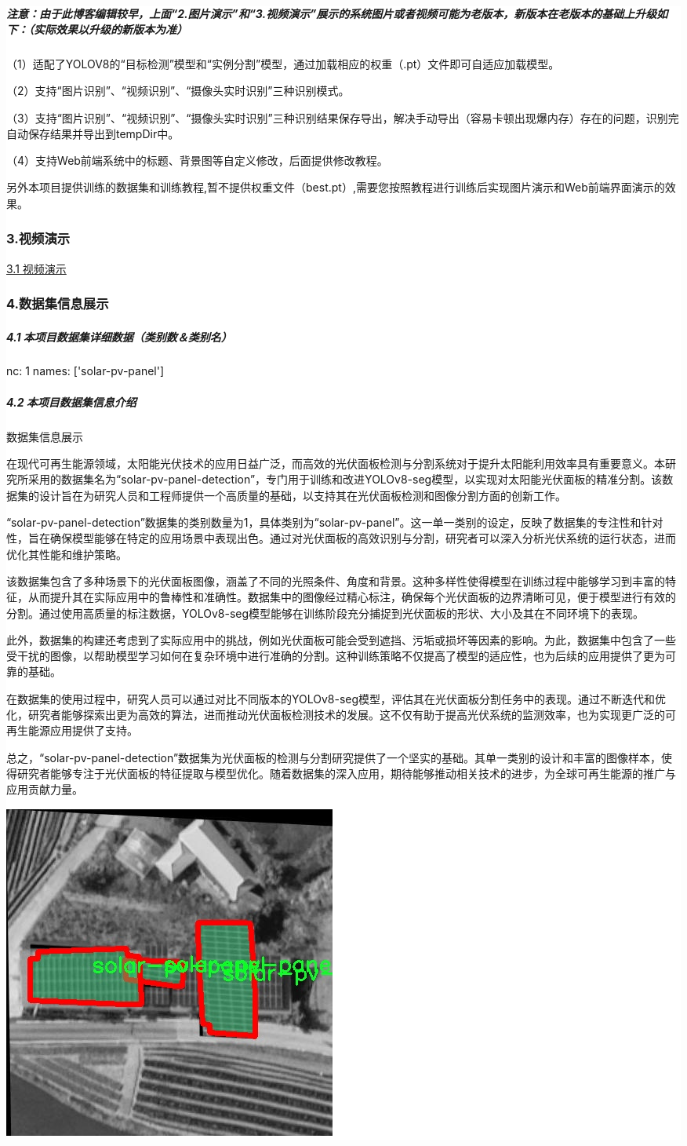 ##### 注意：由于此博客编辑较早，上面“2.图片演示”和“3.视频演示”展示的系统图片或者视频可能为老版本，新版本在老版本的基础上升级如下：（实际效果以升级的新版本为准）

  （1）适配了YOLOV8的“目标检测”模型和“实例分割”模型，通过加载相应的权重（.pt）文件即可自适应加载模型。

  （2）支持“图片识别”、“视频识别”、“摄像头实时识别”三种识别模式。

  （3）支持“图片识别”、“视频识别”、“摄像头实时识别”三种识别结果保存导出，解决手动导出（容易卡顿出现爆内存）存在的问题，识别完自动保存结果并导出到tempDir中。

  （4）支持Web前端系统中的标题、背景图等自定义修改，后面提供修改教程。

  另外本项目提供训练的数据集和训练教程,暂不提供权重文件（best.pt）,需要您按照教程进行训练后实现图片演示和Web前端界面演示的效果。

### 3.视频演示

[3.1 视频演示](https://www.bilibili.com/video/BV169SDYkEyw/)

### 4.数据集信息展示

##### 4.1 本项目数据集详细数据（类别数＆类别名）

nc: 1
names: ['solar-pv-panel']


##### 4.2 本项目数据集信息介绍

数据集信息展示

在现代可再生能源领域，太阳能光伏技术的应用日益广泛，而高效的光伏面板检测与分割系统对于提升太阳能利用效率具有重要意义。本研究所采用的数据集名为“solar-pv-panel-detection”，专门用于训练和改进YOLOv8-seg模型，以实现对太阳能光伏面板的精准分割。该数据集的设计旨在为研究人员和工程师提供一个高质量的基础，以支持其在光伏面板检测和图像分割方面的创新工作。

“solar-pv-panel-detection”数据集的类别数量为1，具体类别为“solar-pv-panel”。这一单一类别的设定，反映了数据集的专注性和针对性，旨在确保模型能够在特定的应用场景中表现出色。通过对光伏面板的高效识别与分割，研究者可以深入分析光伏系统的运行状态，进而优化其性能和维护策略。

该数据集包含了多种场景下的光伏面板图像，涵盖了不同的光照条件、角度和背景。这种多样性使得模型在训练过程中能够学习到丰富的特征，从而提升其在实际应用中的鲁棒性和准确性。数据集中的图像经过精心标注，确保每个光伏面板的边界清晰可见，便于模型进行有效的分割。通过使用高质量的标注数据，YOLOv8-seg模型能够在训练阶段充分捕捉到光伏面板的形状、大小及其在不同环境下的表现。

此外，数据集的构建还考虑到了实际应用中的挑战，例如光伏面板可能会受到遮挡、污垢或损坏等因素的影响。为此，数据集中包含了一些受干扰的图像，以帮助模型学习如何在复杂环境中进行准确的分割。这种训练策略不仅提高了模型的适应性，也为后续的应用提供了更为可靠的基础。

在数据集的使用过程中，研究人员可以通过对比不同版本的YOLOv8-seg模型，评估其在光伏面板分割任务中的表现。通过不断迭代和优化，研究者能够探索出更为高效的算法，进而推动光伏面板检测技术的发展。这不仅有助于提高光伏系统的监测效率，也为实现更广泛的可再生能源应用提供了支持。

总之，“solar-pv-panel-detection”数据集为光伏面板的检测与分割研究提供了一个坚实的基础。其单一类别的设计和丰富的图像样本，使得研究者能够专注于光伏面板的特征提取与模型优化。随着数据集的深入应用，期待能够推动相关技术的进步，为全球可再生能源的推广与应用贡献力量。

![4.png](4.png)

